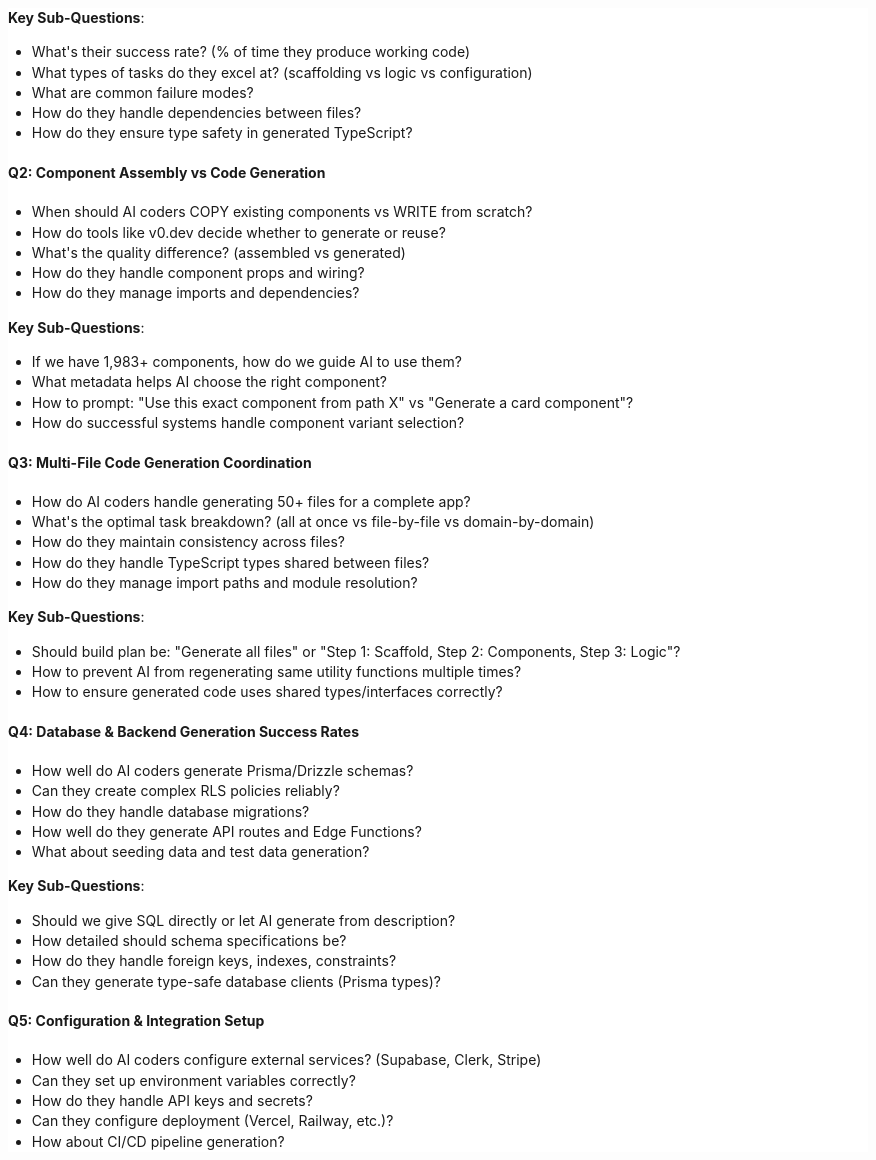 **Key Sub-Questions**:
- What's their success rate? (% of time they produce working code)
- What types of tasks do they excel at? (scaffolding vs logic vs configuration)
- What are common failure modes?
- How do they handle dependencies between files?
- How do they ensure type safety in generated TypeScript?

#### Q2: Component Assembly vs Code Generation
- When should AI coders COPY existing components vs WRITE from scratch?
- How do tools like v0.dev decide whether to generate or reuse?
- What's the quality difference? (assembled vs generated)
- How do they handle component props and wiring?
- How do they manage imports and dependencies?

**Key Sub-Questions**:
- If we have 1,983+ components, how do we guide AI to use them?
- What metadata helps AI choose the right component?
- How to prompt: "Use this exact component from path X" vs "Generate a card component"?
- How do successful systems handle component variant selection?

#### Q3: Multi-File Code Generation Coordination
- How do AI coders handle generating 50+ files for a complete app?
- What's the optimal task breakdown? (all at once vs file-by-file vs domain-by-domain)
- How do they maintain consistency across files?
- How do they handle TypeScript types shared between files?
- How do they manage import paths and module resolution?

**Key Sub-Questions**:
- Should build plan be: "Generate all files" or "Step 1: Scaffold, Step 2: Components, Step 3: Logic"?
- How to prevent AI from regenerating same utility functions multiple times?
- How to ensure generated code uses shared types/interfaces correctly?

#### Q4: Database & Backend Generation Success Rates
- How well do AI coders generate Prisma/Drizzle schemas?
- Can they create complex RLS policies reliably?
- How do they handle database migrations?
- How well do they generate API routes and Edge Functions?
- What about seeding data and test data generation?

**Key Sub-Questions**:
- Should we give SQL directly or let AI generate from description?
- How detailed should schema specifications be?
- How do they handle foreign keys, indexes, constraints?
- Can they generate type-safe database clients (Prisma types)?

#### Q5: Configuration & Integration Setup
- How well do AI coders configure external services? (Supabase, Clerk, Stripe)
- Can they set up environment variables correctly?
- How do they handle API keys and secrets?
- Can they configure deployment (Vercel, Railway, etc.)?
- How about CI/CD pipeline generation?

